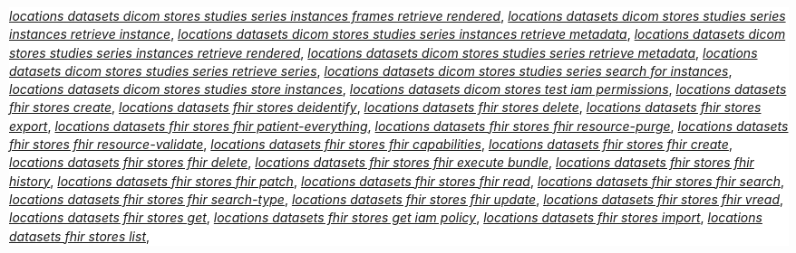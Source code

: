 [*locations datasets dicom stores studies series instances frames retrieve rendered*](https://docs.rs/google-healthcare1/5.0.2-beta-1+20220223/google_healthcare1/api::ProjectLocationDatasetDicomStoreStudySeriesInstanceFrameRetrieveRenderedCall), [*locations datasets dicom stores studies series instances retrieve instance*](https://docs.rs/google-healthcare1/5.0.2-beta-1+20220223/google_healthcare1/api::ProjectLocationDatasetDicomStoreStudySeriesInstanceRetrieveInstanceCall), [*locations datasets dicom stores studies series instances retrieve metadata*](https://docs.rs/google-healthcare1/5.0.2-beta-1+20220223/google_healthcare1/api::ProjectLocationDatasetDicomStoreStudySeriesInstanceRetrieveMetadataCall), [*locations datasets dicom stores studies series instances retrieve rendered*](https://docs.rs/google-healthcare1/5.0.2-beta-1+20220223/google_healthcare1/api::ProjectLocationDatasetDicomStoreStudySeriesInstanceRetrieveRenderedCall), [*locations datasets dicom stores studies series retrieve metadata*](https://docs.rs/google-healthcare1/5.0.2-beta-1+20220223/google_healthcare1/api::ProjectLocationDatasetDicomStoreStudySeriesRetrieveMetadataCall), [*locations datasets dicom stores studies series retrieve series*](https://docs.rs/google-healthcare1/5.0.2-beta-1+20220223/google_healthcare1/api::ProjectLocationDatasetDicomStoreStudySeriesRetrieveSeryCall), [*locations datasets dicom stores studies series search for instances*](https://docs.rs/google-healthcare1/5.0.2-beta-1+20220223/google_healthcare1/api::ProjectLocationDatasetDicomStoreStudySeriesSearchForInstanceCall), [*locations datasets dicom stores studies store instances*](https://docs.rs/google-healthcare1/5.0.2-beta-1+20220223/google_healthcare1/api::ProjectLocationDatasetDicomStoreStudyStoreInstanceCall), [*locations datasets dicom stores test iam permissions*](https://docs.rs/google-healthcare1/5.0.2-beta-1+20220223/google_healthcare1/api::ProjectLocationDatasetDicomStoreTestIamPermissionCall), [*locations datasets fhir stores create*](https://docs.rs/google-healthcare1/5.0.2-beta-1+20220223/google_healthcare1/api::ProjectLocationDatasetFhirStoreCreateCall), [*locations datasets fhir stores deidentify*](https://docs.rs/google-healthcare1/5.0.2-beta-1+20220223/google_healthcare1/api::ProjectLocationDatasetFhirStoreDeidentifyCall), [*locations datasets fhir stores delete*](https://docs.rs/google-healthcare1/5.0.2-beta-1+20220223/google_healthcare1/api::ProjectLocationDatasetFhirStoreDeleteCall), [*locations datasets fhir stores export*](https://docs.rs/google-healthcare1/5.0.2-beta-1+20220223/google_healthcare1/api::ProjectLocationDatasetFhirStoreExportCall), [*locations datasets fhir stores fhir  patient-everything*](https://docs.rs/google-healthcare1/5.0.2-beta-1+20220223/google_healthcare1/api::ProjectLocationDatasetFhirStoreFhirPatientEverythingCall), [*locations datasets fhir stores fhir  resource-purge*](https://docs.rs/google-healthcare1/5.0.2-beta-1+20220223/google_healthcare1/api::ProjectLocationDatasetFhirStoreFhirResourcePurgeCall), [*locations datasets fhir stores fhir  resource-validate*](https://docs.rs/google-healthcare1/5.0.2-beta-1+20220223/google_healthcare1/api::ProjectLocationDatasetFhirStoreFhirResourceValidateCall), [*locations datasets fhir stores fhir capabilities*](https://docs.rs/google-healthcare1/5.0.2-beta-1+20220223/google_healthcare1/api::ProjectLocationDatasetFhirStoreFhirCapabilityCall), [*locations datasets fhir stores fhir create*](https://docs.rs/google-healthcare1/5.0.2-beta-1+20220223/google_healthcare1/api::ProjectLocationDatasetFhirStoreFhirCreateCall), [*locations datasets fhir stores fhir delete*](https://docs.rs/google-healthcare1/5.0.2-beta-1+20220223/google_healthcare1/api::ProjectLocationDatasetFhirStoreFhirDeleteCall), [*locations datasets fhir stores fhir execute bundle*](https://docs.rs/google-healthcare1/5.0.2-beta-1+20220223/google_healthcare1/api::ProjectLocationDatasetFhirStoreFhirExecuteBundleCall), [*locations datasets fhir stores fhir history*](https://docs.rs/google-healthcare1/5.0.2-beta-1+20220223/google_healthcare1/api::ProjectLocationDatasetFhirStoreFhirHistoryCall), [*locations datasets fhir stores fhir patch*](https://docs.rs/google-healthcare1/5.0.2-beta-1+20220223/google_healthcare1/api::ProjectLocationDatasetFhirStoreFhirPatchCall), [*locations datasets fhir stores fhir read*](https://docs.rs/google-healthcare1/5.0.2-beta-1+20220223/google_healthcare1/api::ProjectLocationDatasetFhirStoreFhirReadCall), [*locations datasets fhir stores fhir search*](https://docs.rs/google-healthcare1/5.0.2-beta-1+20220223/google_healthcare1/api::ProjectLocationDatasetFhirStoreFhirSearchCall), [*locations datasets fhir stores fhir search-type*](https://docs.rs/google-healthcare1/5.0.2-beta-1+20220223/google_healthcare1/api::ProjectLocationDatasetFhirStoreFhirSearchTypeCall), [*locations datasets fhir stores fhir update*](https://docs.rs/google-healthcare1/5.0.2-beta-1+20220223/google_healthcare1/api::ProjectLocationDatasetFhirStoreFhirUpdateCall), [*locations datasets fhir stores fhir vread*](https://docs.rs/google-healthcare1/5.0.2-beta-1+20220223/google_healthcare1/api::ProjectLocationDatasetFhirStoreFhirVreadCall), [*locations datasets fhir stores get*](https://docs.rs/google-healthcare1/5.0.2-beta-1+20220223/google_healthcare1/api::ProjectLocationDatasetFhirStoreGetCall), [*locations datasets fhir stores get iam policy*](https://docs.rs/google-healthcare1/5.0.2-beta-1+20220223/google_healthcare1/api::ProjectLocationDatasetFhirStoreGetIamPolicyCall), [*locations datasets fhir stores import*](https://docs.rs/google-healthcare1/5.0.2-beta-1+20220223/google_healthcare1/api::ProjectLocationDatasetFhirStoreImportCall), [*locations datasets fhir stores list*](https://docs.rs/google-healthcare1/5.0.2-beta-1+20220223/google_healthcare1/api::ProjectLocationDatasetFhirStoreListCall),